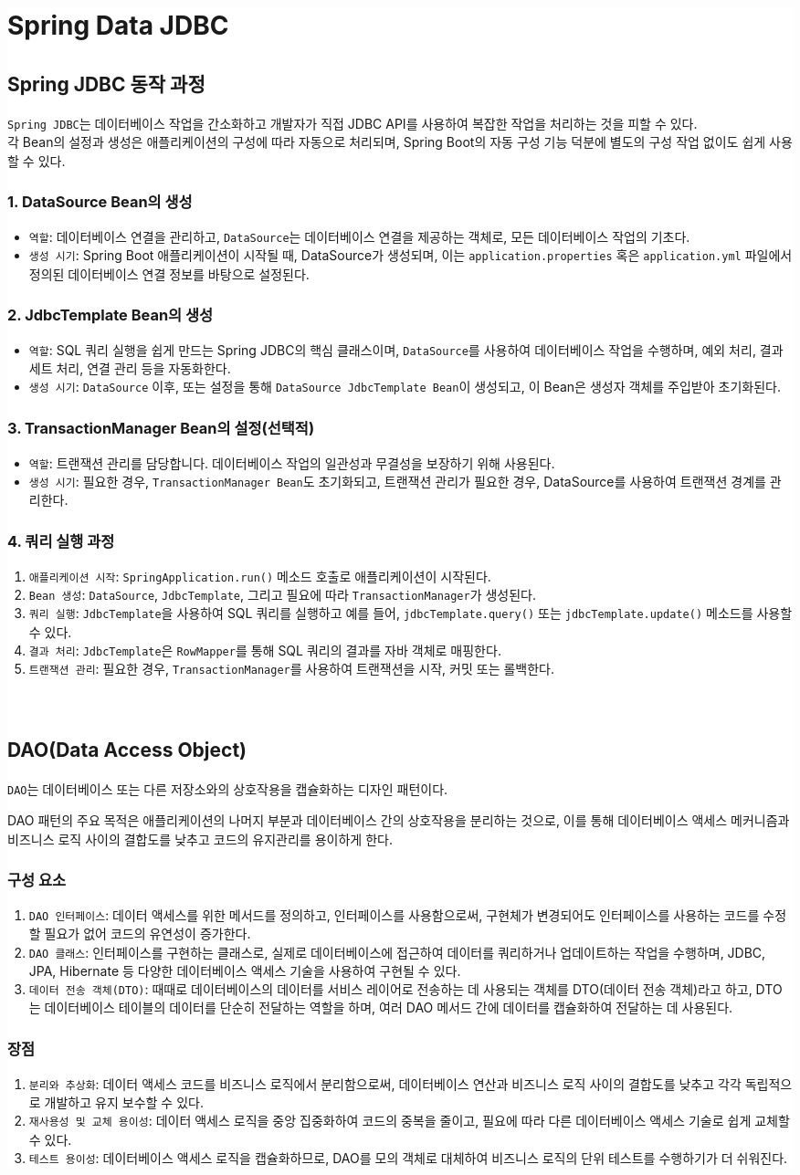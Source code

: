 # Spring Data JDBC

## Spring JDBC 동작 과정
`Spring JDBC`는 데이터베이스 작업을 간소화하고 개발자가 직접 JDBC API를 사용하여 복잡한 작업을 처리하는 것을 피할 수 있다.<br>
각 Bean의 설정과 생성은 애플리케이션의 구성에 따라 자동으로 처리되며, Spring Boot의 자동 구성 기능 덕분에 별도의 구성 작업 없이도 쉽게 사용할 수 있다.

### 1. DataSource Bean의 생성
- `역할`: 데이터베이스 연결을 관리하고, `DataSource`는 데이터베이스 연결을 제공하는 객체로, 모든 데이터베이스 작업의 기초다.
- `생성 시기`: Spring Boot 애플리케이션이 시작될 때, DataSource가 생성되며, 이는 `application.properties` 혹은 `application.yml` 파일에서 정의된 데이터베이스 연결 정보를 바탕으로 설정된다.

### 2. JdbcTemplate Bean의 생성
- `역할`: SQL 쿼리 실행을 쉽게 만드는 Spring JDBC의 핵심 클래스이며, `DataSource`를 사용하여 데이터베이스 작업을 수행하며, 예외 처리, 결과 세트 처리, 연결 관리 등을 자동화한다.
- `생성 시기`: `DataSource` 이후, 또는 설정을 통해 `DataSource JdbcTemplate Bean`이 생성되고, 이 Bean은 생성자 객체를 주입받아 초기화된다.

### 3. TransactionManager Bean의 설정(선택적)
- `역할`: 트랜잭션 관리를 담당합니다. 데이터베이스 작업의 일관성과 무결성을 보장하기 위해 사용된다.
- `생성 시기`: 필요한 경우, `TransactionManager Bean`도 초기화되고, 트랜잭션 관리가 필요한 경우, DataSource를 사용하여 트랜잭션 경계를 관리한다.

### 4. 쿼리 실행 과정
1. `애플리케이션 시작`: `SpringApplication.run()` 메소드 호출로 애플리케이션이 시작된다.
2. `Bean 생성`: `DataSource`, `JdbcTemplate`, 그리고 필요에 따라 `TransactionManager`가 생성된다.
3. `쿼리 실행`: `JdbcTemplate`을 사용하여 SQL 쿼리를 실행하고 예를 들어, `jdbcTemplate.query()` 또는 `jdbcTemplate.update()` 메소드를 사용할 수 있다.
4. `결과 처리`: `JdbcTemplate`은 `RowMapper`를 통해 SQL 쿼리의 결과를 자바 객체로 매핑한다.
5. `트랜잭션 관리`: 필요한 경우, `TransactionManager`를 사용하여 트랜잭션을 시작, 커밋 또는 롤백한다.

<br>

## DAO(Data Access Object)
`DAO`는 데이터베이스 또는 다른 저장소와의 상호작용을 캡슐화하는 디자인 패턴이다.

DAO 패턴의 주요 목적은 애플리케이션의 나머지 부분과 데이터베이스 간의 상호작용을 분리하는 것으로, 이를 통해 데이터베이스 액세스 메커니즘과 비즈니스 로직 사이의 결합도를 낮추고 코드의 유지관리를 용이하게 한다.

### 구성 요소
1. `DAO 인터페이스`: 데이터 액세스를 위한 메서드를 정의하고, 인터페이스를 사용함으로써, 구현체가 변경되어도 인터페이스를 사용하는 코드를 수정할 필요가 없어 코드의 유연성이 증가한다.
2. `DAO 클래스`: 인터페이스를 구현하는 클래스로, 실제로 데이터베이스에 접근하여 데이터를 쿼리하거나 업데이트하는 작업을 수행하며, JDBC, JPA, Hibernate 등 다양한 데이터베이스 액세스 기술을 사용하여 구현될 수 있다.
3. `데이터 전송 객체(DTO)`: 때때로 데이터베이스의 데이터를 서비스 레이어로 전송하는 데 사용되는 객체를 DTO(데이터 전송 객체)라고 하고, DTO는 데이터베이스 테이블의 데이터를 단순히 전달하는 역할을 하며, 여러 DAO 메서드 간에 데이터를 캡슐화하여 전달하는 데 사용된다.

### 장점
1. `분리와 추상화`: 데이터 액세스 코드를 비즈니스 로직에서 분리함으로써, 데이터베이스 연산과 비즈니스 로직 사이의 결합도를 낮추고 각각 독립적으로 개발하고 유지 보수할 수 있다.
2. `재사용성 및 교체 용이성`: 데이터 액세스 로직을 중앙 집중화하여 코드의 중복을 줄이고, 필요에 따라 다른 데이터베이스 액세스 기술로 쉽게 교체할 수 있다.
3. `테스트 용이성`: 데이터베이스 액세스 로직을 캡슐화하므로, DAO를 모의 객체로 대체하여 비즈니스 로직의 단위 테스트를 수행하기가 더 쉬워진다.
